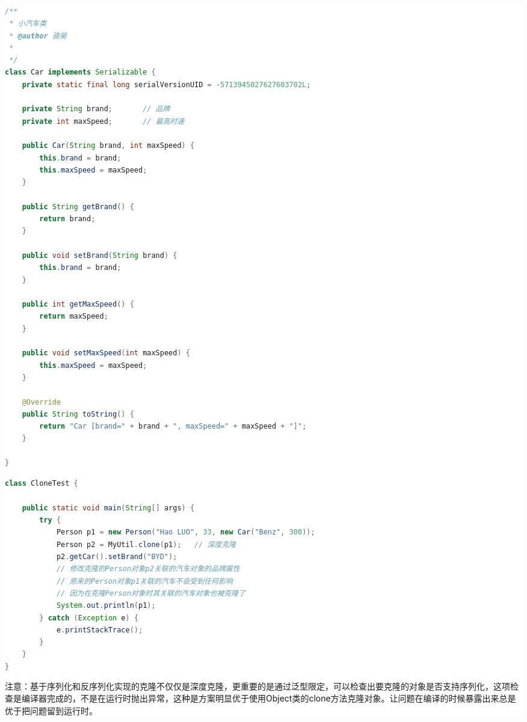 ```java
/**
 * 小汽车类
 * @author 骆昊
 *
 */
class Car implements Serializable {
    private static final long serialVersionUID = -5713945027627603702L;

    private String brand;       // 品牌
    private int maxSpeed;       // 最高时速

    public Car(String brand, int maxSpeed) {
        this.brand = brand;
        this.maxSpeed = maxSpeed;
    }

    public String getBrand() {
        return brand;
    }

    public void setBrand(String brand) {
        this.brand = brand;
    }

    public int getMaxSpeed() {
        return maxSpeed;
    }

    public void setMaxSpeed(int maxSpeed) {
        this.maxSpeed = maxSpeed;
    }

    @Override
    public String toString() {
        return "Car [brand=" + brand + ", maxSpeed=" + maxSpeed + "]";
    }

}
```

```java
class CloneTest {

    public static void main(String[] args) {
        try {
            Person p1 = new Person("Hao LUO", 33, new Car("Benz", 300));
            Person p2 = MyUtil.clone(p1);   // 深度克隆
            p2.getCar().setBrand("BYD");
            // 修改克隆的Person对象p2关联的汽车对象的品牌属性
            // 原来的Person对象p1关联的汽车不会受到任何影响
            // 因为在克隆Person对象时其关联的汽车对象也被克隆了
            System.out.println(p1);
        } catch (Exception e) {
            e.printStackTrace();
        }
    }
}
```
注意：基于序列化和反序列化实现的克隆不仅仅是深度克隆，更重要的是通过泛型限定，可以检查出要克隆的对象是否支持序列化，这项检查是编译器完成的，不是在运行时抛出异常，这种是方案明显优于使用Object类的clone方法克隆对象。让问题在编译的时候暴露出来总是优于把问题留到运行时。
